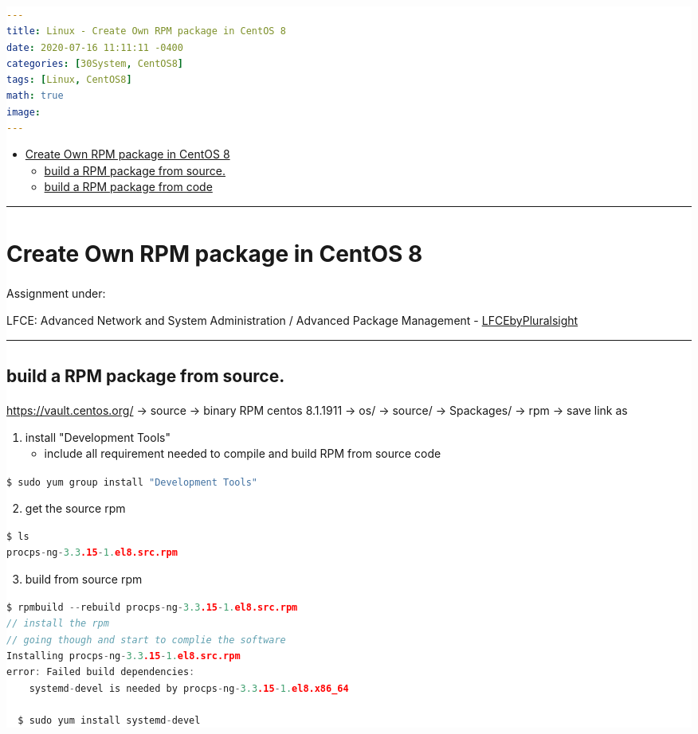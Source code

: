 ```yaml
---
title: Linux - Create Own RPM package in CentOS 8
date: 2020-07-16 11:11:11 -0400
categories: [30System, CentOS8]
tags: [Linux, CentOS8]
math: true
image:
---
```


- [Create Own RPM package in CentOS 8](#create-own-rpm-package-in-centos-8)
  - [build a RPM package from source.](#build-a-rpm-package-from-source)
  - [build a RPM package from code](#build-a-rpm-package-from-code)

---

# Create Own RPM package in CentOS 8

Assignment under:

LFCE: Advanced Network and System Administration / Advanced Package Management - [LFCEbyPluralsight](https://app.pluralsight.com/library/courses/advanced-network-system-administration-lfce/table-of-contents)

---

## build a RPM package from source.

https://vault.centos.org/ -> source -> binary RPM
centos 8.1.1911 -> os/ -> source/ -> Spackages/ -> rpm -> save link as


1. install "Development Tools"
    - include all requirement needed to compile and build RPM from source code

```c
$ sudo yum group install "Development Tools"
```

2. get the source rpm

```c
$ ls
procps-ng-3.3.15-1.el8.src.rpm
```

3. build from source rpm

```c
$ rpmbuild --rebuild procps-ng-3.3.15-1.el8.src.rpm
// install the rpm
// going though and start to complie the software
Installing procps-ng-3.3.15-1.el8.src.rpm
error: Failed build dependencies:
	systemd-devel is needed by procps-ng-3.3.15-1.el8.x86_64

  $ sudo yum install systemd-devel
```
